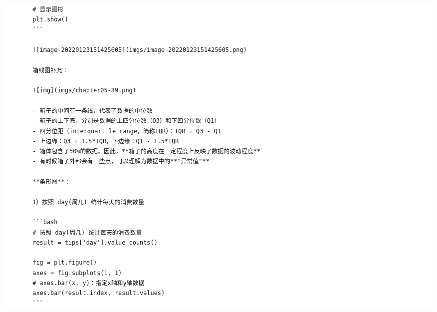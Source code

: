             # 显示图形
            plt.show()
            ```

            ![image-20220123151425605](imgs/image-20220123151425605.png)

            箱线图补充：

            ![img](imgs/chapter05-89.png)

            - 箱子的中间有一条线，代表了数据的中位数
            - 箱子的上下底，分别是数据的上四分位数（Q3）和下四分位数（Q1）
            - 四分位距（interquartile range，简称IQR）：IQR = Q3 - Q1
            - 上边缘：Q3 + 1.5*IQR，下边缘：Q1 - 1.5*IQR
            - 箱体包含了50%的数据。因此，**箱子的高度在一定程度上反映了数据的波动程度**
            - 有时候箱子外部会有一些点，可以理解为数据中的**"异常值"**

            **条形图**：

            1）按照 day(周几) 统计每天的消费数量

            ```bash
            # 按照 day(周几) 统计每天的消费数量
            result = tips['day'].value_counts()
            
            fig = plt.figure()
            axes = fig.subplots(1, 1)
            # axes.bar(x, y)：指定x轴和y轴数据
            axes.bar(result.index, result.values)
            ```
